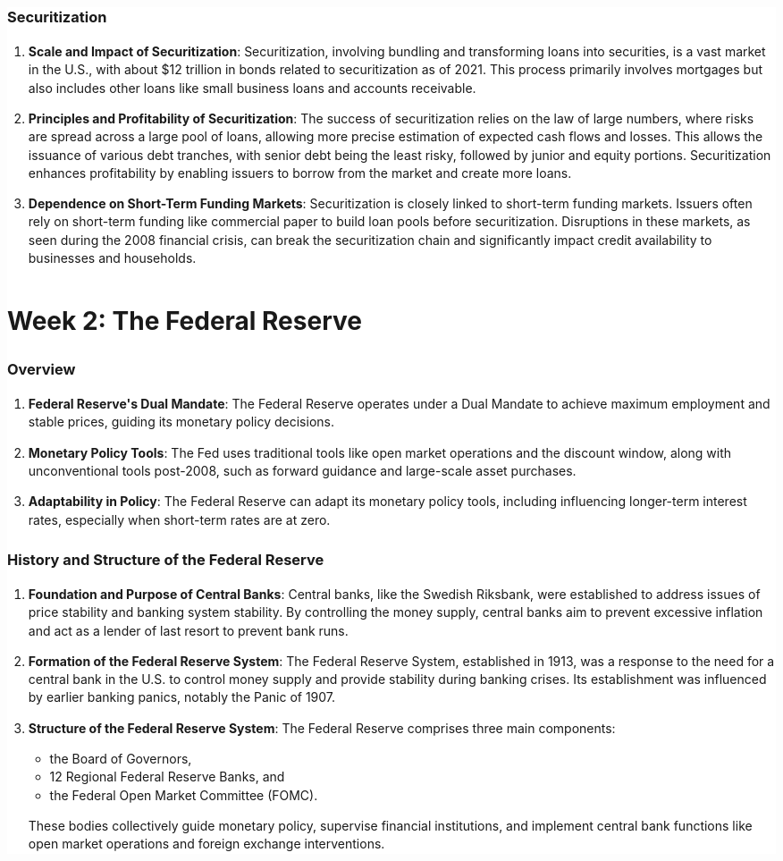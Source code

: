 ### Securitization

1. **Scale and Impact of Securitization**: Securitization, involving bundling and transforming loans into securities, is a vast market in the U.S., with about $12 trillion in bonds related to securitization as of 2021. This process primarily involves mortgages but also includes other loans like small business loans and accounts receivable.

2. **Principles and Profitability of Securitization**: The success of securitization relies on the law of large numbers, where risks are spread across a large pool of loans, allowing more precise estimation of expected cash flows and losses. This allows the issuance of various debt tranches, with senior debt being the least risky, followed by junior and equity portions. Securitization enhances profitability by enabling issuers to borrow from the market and create more loans.

3. **Dependence on Short-Term Funding Markets**: Securitization is closely linked to short-term funding markets. Issuers often rely on short-term funding like commercial paper to build loan pools before securitization. Disruptions in these markets, as seen during the 2008 financial crisis, can break the securitization chain and significantly impact credit availability to businesses and households.

# Week 2: The Federal Reserve

### Overview

1. **Federal Reserve's Dual Mandate**: The Federal Reserve operates under a Dual Mandate to achieve maximum employment and stable prices, guiding its monetary policy decisions.

2. **Monetary Policy Tools**: The Fed uses traditional tools like open market operations and the discount window, along with unconventional tools post-2008, such as forward guidance and large-scale asset purchases.

3. **Adaptability in Policy**: The Federal Reserve can adapt its monetary policy tools, including influencing longer-term interest rates, especially when short-term rates are at zero.

### History and Structure of the Federal Reserve

1. **Foundation and Purpose of Central Banks**: Central banks, like the Swedish Riksbank, were established to address issues of price stability and banking system stability. By controlling the money supply, central banks aim to prevent excessive inflation and act as a lender of last resort to prevent bank runs.

2. **Formation of the Federal Reserve System**: The Federal Reserve System, established in 1913, was a response to the need for a central bank in the U.S. to control money supply and provide stability during banking crises. Its establishment was influenced by earlier banking panics, notably the Panic of 1907.

3. **Structure of the Federal Reserve System**: The Federal Reserve comprises three main components: 
    - the Board of Governors, 
    - 12 Regional Federal Reserve Banks, and 
    - the Federal Open Market Committee (FOMC). 
   
   These bodies collectively guide monetary policy, supervise financial institutions, and implement central bank functions like open market operations and foreign exchange interventions.
